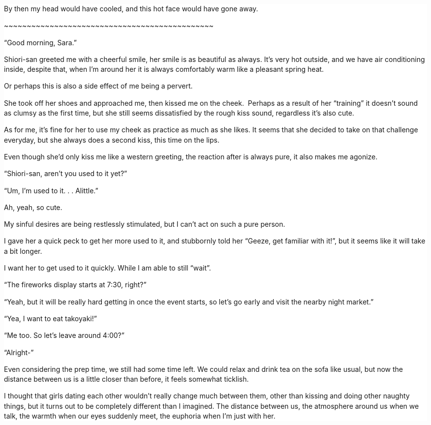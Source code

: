 By then my head would have cooled, and this hot face would have gone
away.

\~\~\~\~\~\~\~\~\~\~\~\~\~\~\~\~\~\~\~\~\~\~\~\~\~\~\~\~\~\~\~\~\~\~\~\~\~\~\~\~\~\~\~\~\~~

“Good morning, Sara.”

Shiori-san greeted me with a cheerful smile, her smile is as beautiful
as always. It’s very hot outside, and we have air conditioning inside,
despite that, when I’m around her it is always comfortably warm like a
pleasant spring heat.

Or perhaps this is also a side effect of me being a pervert. 

She took off her shoes and approached me, then kissed me on the cheek. 
Perhaps as a result of her “training” it doesn’t sound as clumsy as the
first time, but she still seems dissatisfied by the rough kiss sound,
regardless it’s also cute.

As for me, it’s fine for her to use my cheek as practice as much as she
likes. It seems that she decided to take on that challenge everyday, but
she always does a second kiss, this time on the lips.

Even though she’d only kiss me like a western greeting, the reaction
after is always pure, it also makes me agonize.

“Shiori-san, aren’t you used to it yet?”

“Um, I’m used to it. . . Alittle.”

Ah, yeah, so cute.

My sinful desires are being restlessly stimulated, but I can’t act on
such a pure person.

I gave her a quick peck to get her more used to it, and stubbornly told
her “Geeze, get familiar with it!”, but it seems like it will take a bit
longer.

I want her to get used to it quickly. While I am able to still “wait”.

“The fireworks display starts at 7:30, right?”

“Yeah, but it will be really hard getting in once the event starts, so
let’s go early and visit the nearby night market.”

“Yea, I want to eat takoyaki!”

“Me too. So let’s leave around 4:00?”

“Alright-”

Even considering the prep time, we still had some time left. We could
relax and drink tea on the sofa like usual, but now the distance between
us is a little closer than before, it feels somewhat ticklish.

I thought that girls dating each other wouldn’t really change much
between them, other than kissing and doing other naughty things, but it
turns out to be completely different than I imagined. The distance
between us, the atmosphere around us when we talk, the warmth when our
eyes suddenly meet, the euphoria when I’m just with her.
